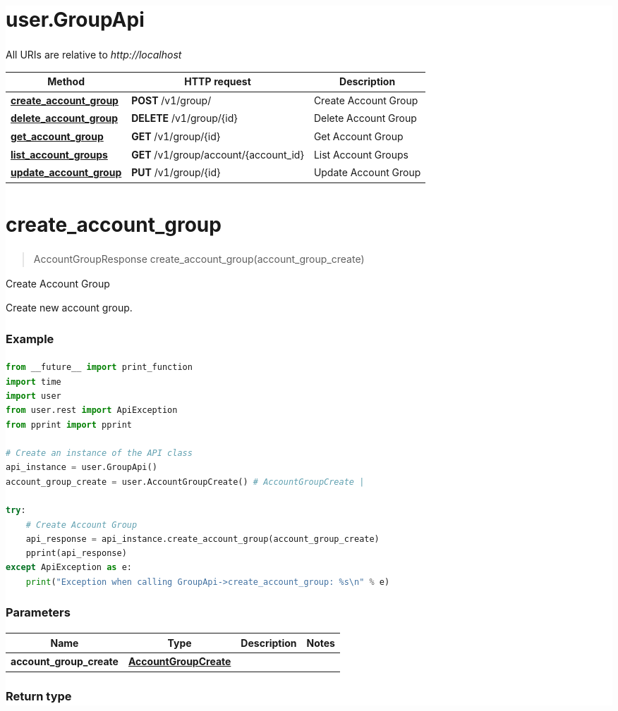 # user.GroupApi

All URIs are relative to *http://localhost*

Method | HTTP request | Description
------------- | ------------- | -------------
[**create_account_group**](GroupApi.md#create_account_group) | **POST** /v1/group/ | Create Account Group
[**delete_account_group**](GroupApi.md#delete_account_group) | **DELETE** /v1/group/{id} | Delete Account Group
[**get_account_group**](GroupApi.md#get_account_group) | **GET** /v1/group/{id} | Get Account Group
[**list_account_groups**](GroupApi.md#list_account_groups) | **GET** /v1/group/account/{account_id} | List Account Groups
[**update_account_group**](GroupApi.md#update_account_group) | **PUT** /v1/group/{id} | Update Account Group


# **create_account_group**
> AccountGroupResponse create_account_group(account_group_create)

Create Account Group

Create new account group.

### Example

```python
from __future__ import print_function
import time
import user
from user.rest import ApiException
from pprint import pprint

# Create an instance of the API class
api_instance = user.GroupApi()
account_group_create = user.AccountGroupCreate() # AccountGroupCreate | 

try:
    # Create Account Group
    api_response = api_instance.create_account_group(account_group_create)
    pprint(api_response)
except ApiException as e:
    print("Exception when calling GroupApi->create_account_group: %s\n" % e)
```

### Parameters

Name | Type | Description  | Notes
------------- | ------------- | ------------- | -------------
 **account_group_create** | [**AccountGroupCreate**](AccountGroupCreate.md)|  | 

### Return type
